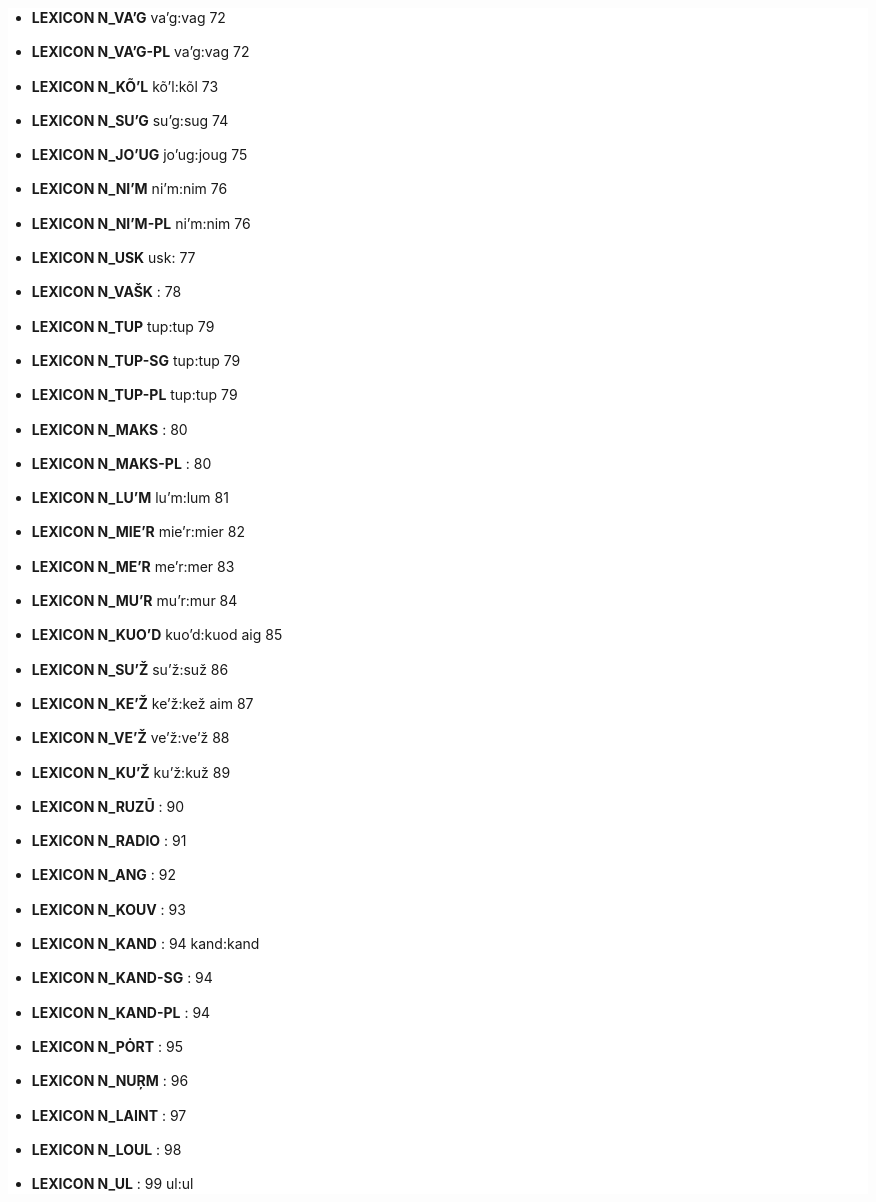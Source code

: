 * __LEXICON N_VAʼG__ vaʼg:vag 72
 * __LEXICON N_VAʼG-PL__ vaʼg:vag 72

 * __LEXICON N_KÕʼL__ kõʼl:kõl 73

 * __LEXICON N_SUʼG__ suʼg:sug 74

 * __LEXICON N_JOʼUG__ joʼug:joug 75

 * __LEXICON N_NIʼM__ niʼm:nim 76
 * __LEXICON N_NIʼM-PL__ niʼm:nim 76

 * __LEXICON N_USK__ usk: 77

 * __LEXICON N_VAŠK__ : 78

 * __LEXICON N_TUP__ tup:tup 79
 * __LEXICON N_TUP-SG__ tup:tup 79
 * __LEXICON N_TUP-PL__ tup:tup 79

 * __LEXICON N_MAKS__ : 80
 * __LEXICON N_MAKS-PL__ : 80

 * __LEXICON N_LUʼM__ luʼm:lum 81

 * __LEXICON N_MIEʼR__ mieʼr:mier 82

 * __LEXICON N_MEʼR__ meʼr:mer 83

 * __LEXICON N_MUʼR__ muʼr:mur 84

 * __LEXICON N_KUOʼD__ kuoʼd:kuod aig 85

 * __LEXICON N_SUʼŽ__ suʼž:suž 86

 * __LEXICON N_KEʼŽ__ keʼž:kež aim 87

 * __LEXICON N_VEʼŽ__ veʼž:veʼž 88

 * __LEXICON N_KUʼŽ__ kuʼž:kuž 89

 * __LEXICON N_RUZŪ__ : 90

 * __LEXICON N_RADIO__ : 91

 * __LEXICON N_ANG__ : 92

 * __LEXICON N_KOUV__ : 93

 * __LEXICON N_KAND__ : 94
kand:kand
 * __LEXICON N_KAND-SG__ : 94
 * __LEXICON N_KAND-PL__ : 94

 * __LEXICON N_PȮRT__ : 95

 * __LEXICON N_NUŖM__ : 96

 * __LEXICON N_LAINT__ : 97

 * __LEXICON N_LOUL__ : 98

 * __LEXICON N_UL__ : 99 ul:ul
